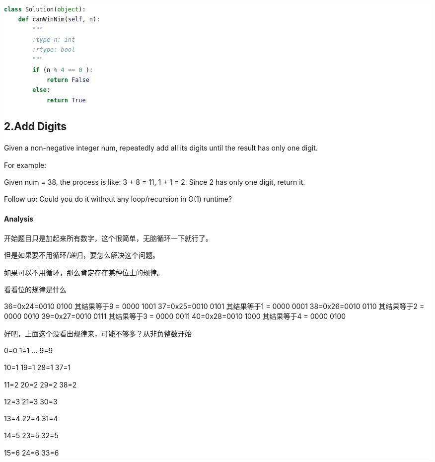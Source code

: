 ```python
class Solution(object):
    def canWinNim(self, n):
        """
        :type n: int
        :rtype: bool
        """
        if (n % 4 == 0 ):
            return False
        else:
	        return True
```

## 2.Add Digits

Given a non-negative integer num, repeatedly add all its digits until the result has only one digit.

For example:

Given num = 38, the process is like: 3 + 8 = 11, 1 + 1 = 2. Since 2 has only one digit, return it.

Follow up:
Could you do it without any loop/recursion in O(1) runtime?

#### Analysis
 
开始题目只是加起来所有数字，这个很简单，无脑循环一下就行了。

但是如果要不用循环/递归，要怎么解决这个问题。

如果可以不用循环，那么肯定存在某种位上的规律。

看看位的规律是什么  

36=0x24=0010 0100 其结果等于9 = 0000 1001
37=0x25=0010 0101 其结果等于1 = 0000 0001
38=0x26=0010 0110 其结果等于2 = 0000 0010
39=0x27=0010 0111 其结果等于3 = 0000 0011
40=0x28=0010 1000 其结果等于4 = 0000 0100

好吧，上面这个没看出规律来，可能不够多？从非负整数开始

0=0
1=1
...
9=9

10=1 19=1 28=1 37=1

11=2 20=2 29=2 38=2

12=3 21=3 30=3

13=4 22=4 31=4

14=5 23=5 32=5

15=6 24=6 33=6
